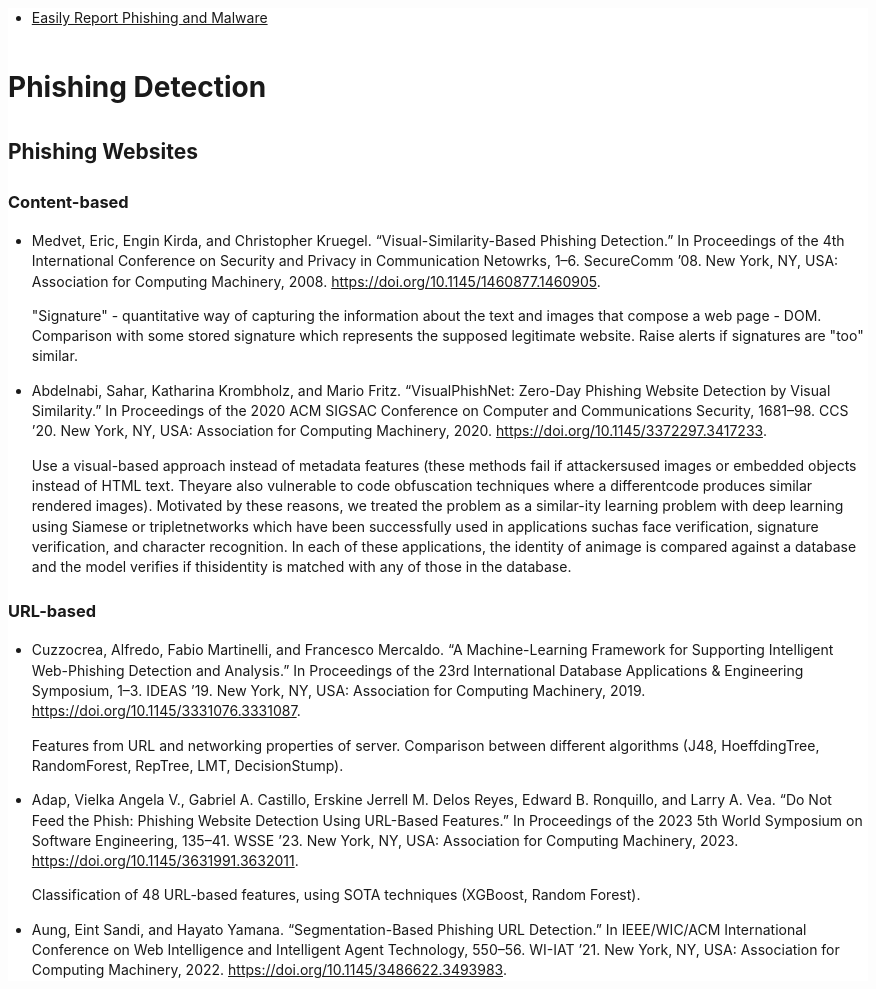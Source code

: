 - [Easily Report Phishing and Malware](https://decentsecurity.com/#/malware-web-and-phishing-investigation/)

# Phishing Detection

## Phishing Websites

### Content-based

- Medvet, Eric, Engin Kirda, and Christopher Kruegel. “Visual-Similarity-Based Phishing Detection.” In Proceedings of the 4th International Conference on Security and Privacy in Communication Netowrks, 1–6. SecureComm ’08. New York, NY, USA: Association for Computing Machinery, 2008. https://doi.org/10.1145/1460877.1460905.

  "Signature" - quantitative way of capturing the information about the text and images that compose a web page - DOM. Comparison with some stored signature which represents the supposed legitimate website. Raise alerts if signatures are "too" similar.

- Abdelnabi, Sahar, Katharina Krombholz, and Mario Fritz. “VisualPhishNet: Zero-Day Phishing Website Detection by Visual Similarity.” In Proceedings of the 2020 ACM SIGSAC Conference on Computer and Communications Security, 1681–98. CCS ’20. New York, NY, USA: Association for Computing Machinery, 2020. https://doi.org/10.1145/3372297.3417233.

  Use a visual-based approach instead of metadata features (these methods fail if attackersused images or embedded objects instead of HTML text. Theyare also vulnerable to code obfuscation techniques where a differentcode produces similar rendered images). Motivated by these reasons, we treated the problem as a similar-ity learning problem with deep learning using Siamese or tripletnetworks which have been successfully used in applications suchas face verification, signature verification, and character recognition. In each of these applications, the identity of animage is compared against a database and the model verifies if thisidentity is matched with any of those in the database.

### URL-based

- Cuzzocrea, Alfredo, Fabio Martinelli, and Francesco Mercaldo. “A Machine-Learning Framework for Supporting Intelligent Web-Phishing Detection and Analysis.” In Proceedings of the 23rd International Database Applications & Engineering Symposium, 1–3. IDEAS ’19. New York, NY, USA: Association for Computing Machinery, 2019. https://doi.org/10.1145/3331076.3331087.

  Features from URL and networking properties of server. Comparison between different algorithms (J48, HoeffdingTree, RandomForest, RepTree, LMT, DecisionStump).

- Adap, Vielka Angela V., Gabriel A. Castillo, Erskine Jerrell M. Delos Reyes, Edward B. Ronquillo, and Larry A. Vea. “Do Not Feed the Phish: Phishing Website Detection Using URL-Based Features.” In Proceedings of the 2023 5th World Symposium on Software Engineering, 135–41. WSSE ’23. New York, NY, USA: Association for Computing Machinery, 2023. https://doi.org/10.1145/3631991.3632011.

  Classification of 48 URL-based features, using SOTA techniques (XGBoost, Random Forest).

- Aung, Eint Sandi, and Hayato Yamana. “Segmentation-Based Phishing URL Detection.” In IEEE/WIC/ACM International Conference on Web Intelligence and Intelligent Agent Technology, 550–56. WI-IAT ’21. New York, NY, USA: Association for Computing Machinery, 2022. https://doi.org/10.1145/3486622.3493983.
